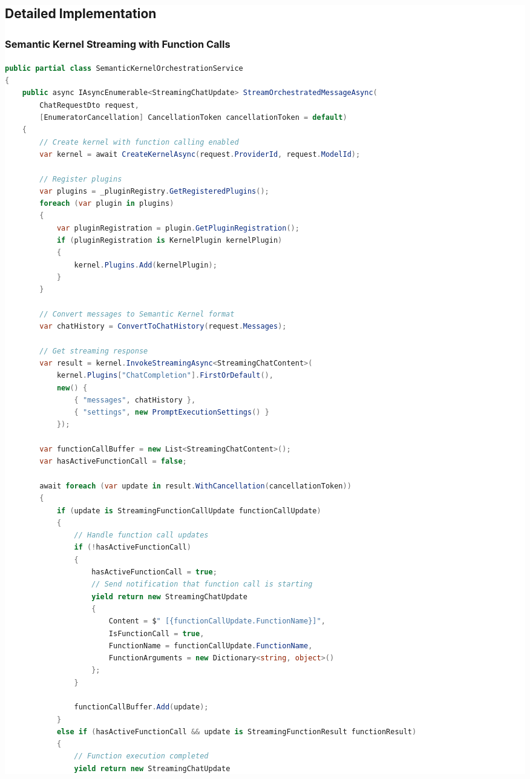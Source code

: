 ## Detailed Implementation

### Semantic Kernel Streaming with Function Calls
```csharp
public partial class SemanticKernelOrchestrationService
{
    public async IAsyncEnumerable<StreamingChatUpdate> StreamOrchestratedMessageAsync(
        ChatRequestDto request,
        [EnumeratorCancellation] CancellationToken cancellationToken = default)
    {
        // Create kernel with function calling enabled
        var kernel = await CreateKernelAsync(request.ProviderId, request.ModelId);
        
        // Register plugins
        var plugins = _pluginRegistry.GetRegisteredPlugins();
        foreach (var plugin in plugins)
        {
            var pluginRegistration = plugin.GetPluginRegistration();
            if (pluginRegistration is KernelPlugin kernelPlugin)
            {
                kernel.Plugins.Add(kernelPlugin);
            }
        }
        
        // Convert messages to Semantic Kernel format
        var chatHistory = ConvertToChatHistory(request.Messages);
        
        // Get streaming response
        var result = kernel.InvokeStreamingAsync<StreamingChatContent>(
            kernel.Plugins["ChatCompletion"].FirstOrDefault(),
            new() { 
                { "messages", chatHistory },
                { "settings", new PromptExecutionSettings() }
            });
        
        var functionCallBuffer = new List<StreamingChatContent>();
        var hasActiveFunctionCall = false;
        
        await foreach (var update in result.WithCancellation(cancellationToken))
        {
            if (update is StreamingFunctionCallUpdate functionCallUpdate)
            {
                // Handle function call updates
                if (!hasActiveFunctionCall)
                {
                    hasActiveFunctionCall = true;
                    // Send notification that function call is starting
                    yield return new StreamingChatUpdate
                    {
                        Content = $" [{functionCallUpdate.FunctionName}]",
                        IsFunctionCall = true,
                        FunctionName = functionCallUpdate.FunctionName,
                        FunctionArguments = new Dictionary<string, object>()
                    };
                }
                
                functionCallBuffer.Add(update);
            }
            else if (hasActiveFunctionCall && update is StreamingFunctionResult functionResult)
            {
                // Function execution completed
                yield return new StreamingChatUpdate
```
